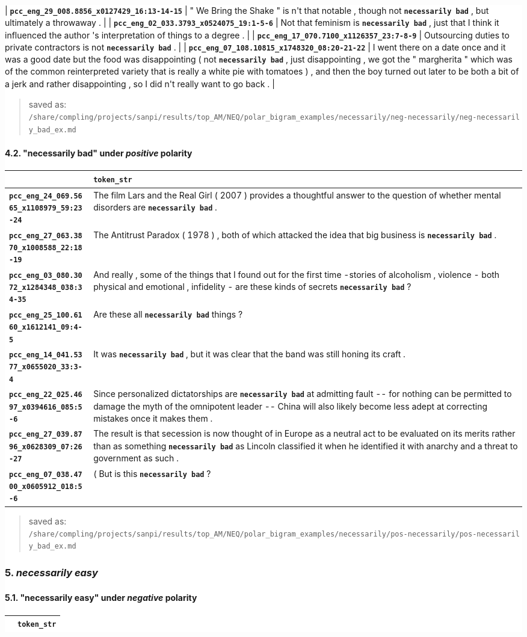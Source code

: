 | **`pcc_eng_29_008.8856_x0127429_16:13-14-15`**  | " We Bring the Shake " is n't that notable , though not __``necessarily bad``__ , but ultimately a throwaway .                                                                                                                                                                                                                                                                            |
| **`pcc_eng_02_033.3793_x0524075_19:1-5-6`**     | Not that feminism is __``necessarily bad``__ , just that I think it influenced the author 's interpretation of things to a degree .                                                                                                                                                                                                                                                       |
| **`pcc_eng_17_070.7100_x1126357_23:7-8-9`**     | Outsourcing duties to private contractors is not __``necessarily bad``__ .                                                                                                                                                                                                                                                                                                                |
| **`pcc_eng_07_108.10815_x1748320_08:20-21-22`** | I went there on a date once and it was a good date but the food was disappointing ( not __``necessarily bad``__ , just disappointing , we got the " margherita " which was of the common reinterpreted variety that is really a white pie with tomatoes ) , and then the boy turned out later to be both a bit of a jerk and rather disappointing , so I did n't really want to go back . |


> saved as:  
> `/share/compling/projects/sanpi/results/top_AM/NEQ/polar_bigram_examples/necessarily/neg-necessarily/neg-necessarily_bad_ex.md`


#### 4.2. "necessarily bad" under _positive_ polarity


|                                              | `token_str`                                                                                                                                                                                                                                               |
|:---------------------------------------------|:----------------------------------------------------------------------------------------------------------------------------------------------------------------------------------------------------------------------------------------------------------|
| **`pcc_eng_24_069.5665_x1108979_59:23-24`**  | The film Lars and the Real Girl ( 2007 ) provides a thoughtful answer to the question of whether mental disorders are __``necessarily bad``__ .                                                                                                           |
| **`pcc_eng_27_063.3870_x1008588_22:18-19`**  | The Antitrust Paradox ( 1978 ) , both of which attacked the idea that big business is __``necessarily bad``__ .                                                                                                                                           |
| **`pcc_eng_03_080.3072_x1284348_038:34-35`** | And really , some of the things that I found out for the first time -stories of alcoholism , violence - both physical and emotional , infidelity - are these kinds of secrets __``necessarily bad``__ ?                                                   |
| **`pcc_eng_25_100.6160_x1612141_09:4-5`**    | Are these all __``necessarily bad``__ things ?                                                                                                                                                                                                            |
| **`pcc_eng_14_041.5377_x0655020_33:3-4`**    | It was __``necessarily bad``__ , but it was clear that the band was still honing its craft .                                                                                                                                                              |
| **`pcc_eng_22_025.4697_x0394616_085:5-6`**   | Since personalized dictatorships are __``necessarily bad``__ at admitting fault -- for nothing can be permitted to damage the myth of the omnipotent leader -- China will also likely become less adept at correcting mistakes once it makes them .       |
| **`pcc_eng_27_039.8796_x0628309_07:26-27`**  | The result is that secession is now thought of in Europe as a neutral act to be evaluated on its merits rather than as something __``necessarily bad``__ as Lincoln classified it when he identified it with anarchy and a threat to government as such . |
| **`pcc_eng_07_038.4700_x0605912_018:5-6`**   | ( But is this __``necessarily bad``__ ?                                                                                                                                                                                                                   |


> saved as:  
> `/share/compling/projects/sanpi/results/top_AM/NEQ/polar_bigram_examples/necessarily/pos-necessarily/pos-necessarily_bad_ex.md`


### 5. _necessarily easy_


#### 5.1. "necessarily easy" under _negative_ polarity


|                                                 | `token_str`                                                                                                                                                                                                                                                  |
|:------------------------------------------------|:-------------------------------------------------------------------------------------------------------------------------------------------------------------------------------------------------------------------------------------------------------------|